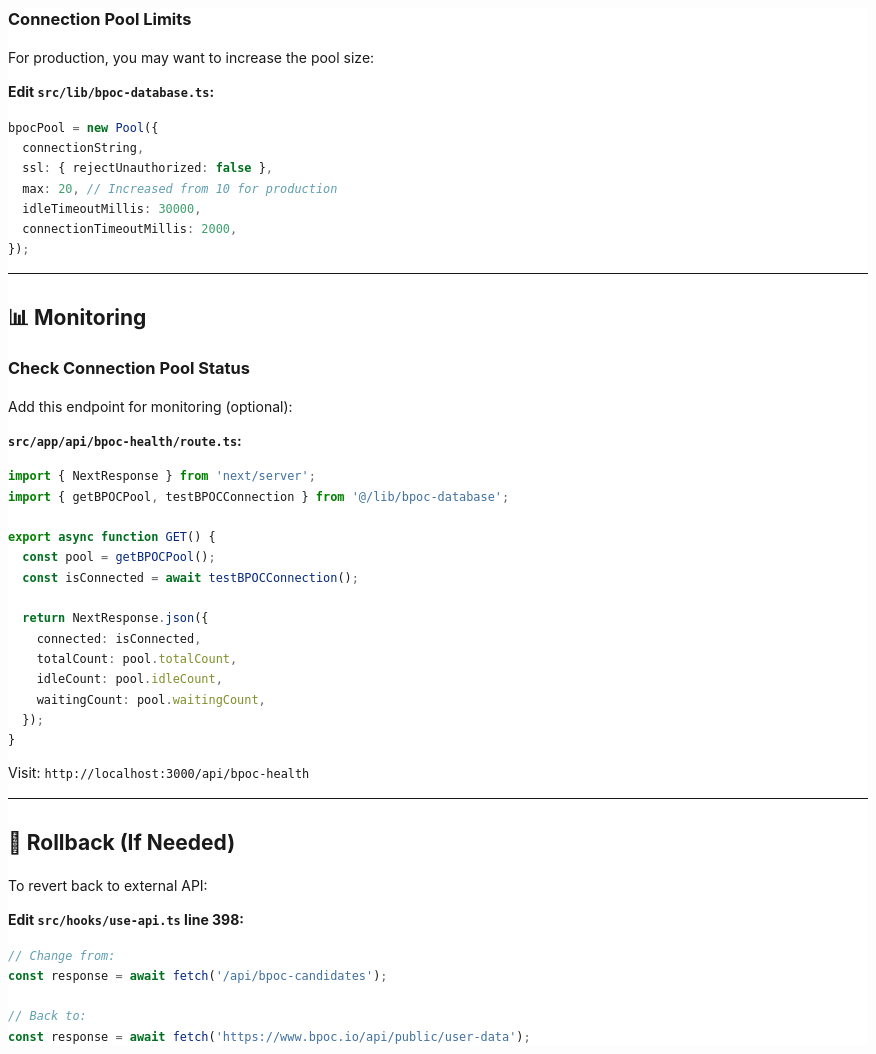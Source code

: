### Connection Pool Limits

For production, you may want to increase the pool size:

**Edit `src/lib/bpoc-database.ts`:**
```typescript
bpocPool = new Pool({
  connectionString,
  ssl: { rejectUnauthorized: false },
  max: 20, // Increased from 10 for production
  idleTimeoutMillis: 30000,
  connectionTimeoutMillis: 2000,
});
```

---

## 📊 Monitoring

### Check Connection Pool Status

Add this endpoint for monitoring (optional):

**`src/app/api/bpoc-health/route.ts`:**
```typescript
import { NextResponse } from 'next/server';
import { getBPOCPool, testBPOCConnection } from '@/lib/bpoc-database';

export async function GET() {
  const pool = getBPOCPool();
  const isConnected = await testBPOCConnection();
  
  return NextResponse.json({
    connected: isConnected,
    totalCount: pool.totalCount,
    idleCount: pool.idleCount,
    waitingCount: pool.waitingCount,
  });
}
```

Visit: `http://localhost:3000/api/bpoc-health`

---

## 🔄 Rollback (If Needed)

To revert back to external API:

**Edit `src/hooks/use-api.ts` line 398:**
```typescript
// Change from:
const response = await fetch('/api/bpoc-candidates');

// Back to:
const response = await fetch('https://www.bpoc.io/api/public/user-data');
```
